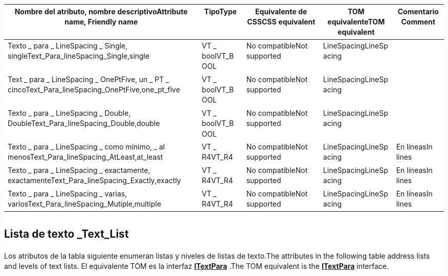 | <span data-ttu-id="0bd31-421">Nombre del atributo, nombre descriptivo</span><span class="sxs-lookup"><span data-stu-id="0bd31-421">Attribute name, Friendly name</span></span>                               | <span data-ttu-id="0bd31-422">Tipo</span><span class="sxs-lookup"><span data-stu-id="0bd31-422">Type</span></span>     | <span data-ttu-id="0bd31-423">Equivalente de CSS</span><span class="sxs-lookup"><span data-stu-id="0bd31-423">CSS equivalent</span></span> | <span data-ttu-id="0bd31-424">TOM equivalente</span><span class="sxs-lookup"><span data-stu-id="0bd31-424">TOM equivalent</span></span> | <span data-ttu-id="0bd31-425">Comentario</span><span class="sxs-lookup"><span data-stu-id="0bd31-425">Comment</span></span>  |
|-------------------------------------------------------------|----------|----------------|----------------|----------|
| <span data-ttu-id="0bd31-426">Texto \_ para \_ LineSpacing \_ Single, single</span><span class="sxs-lookup"><span data-stu-id="0bd31-426">Text\_Para\_lineSpacing\_Single,single</span></span><br/>           | <span data-ttu-id="0bd31-427">VT \_ bool</span><span class="sxs-lookup"><span data-stu-id="0bd31-427">VT\_BOOL</span></span> | <span data-ttu-id="0bd31-428">No compatible</span><span class="sxs-lookup"><span data-stu-id="0bd31-428">Not supported</span></span>  | <span data-ttu-id="0bd31-429">LineSpacing</span><span class="sxs-lookup"><span data-stu-id="0bd31-429">LineSpacing</span></span>    |          |
| <span data-ttu-id="0bd31-430">Text \_ para \_ LineSpacing \_ OnePtFive, un \_ PT \_ cinco</span><span class="sxs-lookup"><span data-stu-id="0bd31-430">Text\_Para\_lineSpacing\_OnePtFive,one\_pt\_five</span></span><br/> | <span data-ttu-id="0bd31-431">VT \_ bool</span><span class="sxs-lookup"><span data-stu-id="0bd31-431">VT\_BOOL</span></span> | <span data-ttu-id="0bd31-432">No compatible</span><span class="sxs-lookup"><span data-stu-id="0bd31-432">Not supported</span></span>  | <span data-ttu-id="0bd31-433">LineSpacing</span><span class="sxs-lookup"><span data-stu-id="0bd31-433">LineSpacing</span></span>    |          |
| <span data-ttu-id="0bd31-434">Texto \_ para \_ LineSpacing \_ Double, Double</span><span class="sxs-lookup"><span data-stu-id="0bd31-434">Text\_Para\_lineSpacing\_Double,double</span></span><br/>           | <span data-ttu-id="0bd31-435">VT \_ bool</span><span class="sxs-lookup"><span data-stu-id="0bd31-435">VT\_BOOL</span></span> | <span data-ttu-id="0bd31-436">No compatible</span><span class="sxs-lookup"><span data-stu-id="0bd31-436">Not supported</span></span>  | <span data-ttu-id="0bd31-437">LineSpacing</span><span class="sxs-lookup"><span data-stu-id="0bd31-437">LineSpacing</span></span>    |          |
| <span data-ttu-id="0bd31-438">Texto \_ para \_ LineSpacing \_ como mínimo, \_ al menos</span><span class="sxs-lookup"><span data-stu-id="0bd31-438">Text\_Para\_lineSpacing\_AtLeast,at\_least</span></span><br/>       | <span data-ttu-id="0bd31-439">VT \_ R4</span><span class="sxs-lookup"><span data-stu-id="0bd31-439">VT\_R4</span></span>   | <span data-ttu-id="0bd31-440">No compatible</span><span class="sxs-lookup"><span data-stu-id="0bd31-440">Not supported</span></span>  | <span data-ttu-id="0bd31-441">LineSpacing</span><span class="sxs-lookup"><span data-stu-id="0bd31-441">LineSpacing</span></span>    | <span data-ttu-id="0bd31-442">En líneas</span><span class="sxs-lookup"><span data-stu-id="0bd31-442">In lines</span></span> |
| <span data-ttu-id="0bd31-443">Texto \_ para \_ LineSpacing \_ exactamente, exactamente</span><span class="sxs-lookup"><span data-stu-id="0bd31-443">Text\_Para\_lineSpacing\_Exactly,exactly</span></span><br/>         | <span data-ttu-id="0bd31-444">VT \_ R4</span><span class="sxs-lookup"><span data-stu-id="0bd31-444">VT\_R4</span></span>   | <span data-ttu-id="0bd31-445">No compatible</span><span class="sxs-lookup"><span data-stu-id="0bd31-445">Not supported</span></span>  | <span data-ttu-id="0bd31-446">LineSpacing</span><span class="sxs-lookup"><span data-stu-id="0bd31-446">LineSpacing</span></span>    | <span data-ttu-id="0bd31-447">En líneas</span><span class="sxs-lookup"><span data-stu-id="0bd31-447">In lines</span></span> |
| <span data-ttu-id="0bd31-448">Texto \_ para \_ LineSpacing \_ varias, varios</span><span class="sxs-lookup"><span data-stu-id="0bd31-448">Text\_Para\_lineSpacing\_Mutiple,multiple</span></span><br/>        | <span data-ttu-id="0bd31-449">VT \_ R4</span><span class="sxs-lookup"><span data-stu-id="0bd31-449">VT\_R4</span></span>   | <span data-ttu-id="0bd31-450">No compatible</span><span class="sxs-lookup"><span data-stu-id="0bd31-450">Not supported</span></span>  | <span data-ttu-id="0bd31-451">LineSpacing</span><span class="sxs-lookup"><span data-stu-id="0bd31-451">LineSpacing</span></span>    | <span data-ttu-id="0bd31-452">En líneas</span><span class="sxs-lookup"><span data-stu-id="0bd31-452">In lines</span></span> |



 

## <a name="text_list"></a><span data-ttu-id="0bd31-453">Lista de texto \_</span><span class="sxs-lookup"><span data-stu-id="0bd31-453">Text\_List</span></span>

<span data-ttu-id="0bd31-454">Los atributos de la tabla siguiente enumeran listas y niveles de listas de texto.</span><span class="sxs-lookup"><span data-stu-id="0bd31-454">The attributes in the following table address lists and levels of text lists.</span></span> <span data-ttu-id="0bd31-455">El equivalente TOM es la interfaz [**ITextPara**](/windows/desktop/api/tom/nn-tom-itextpara) .</span><span class="sxs-lookup"><span data-stu-id="0bd31-455">The TOM equivalent is the [**ITextPara**](/windows/desktop/api/tom/nn-tom-itextpara) interface.</span></span>


